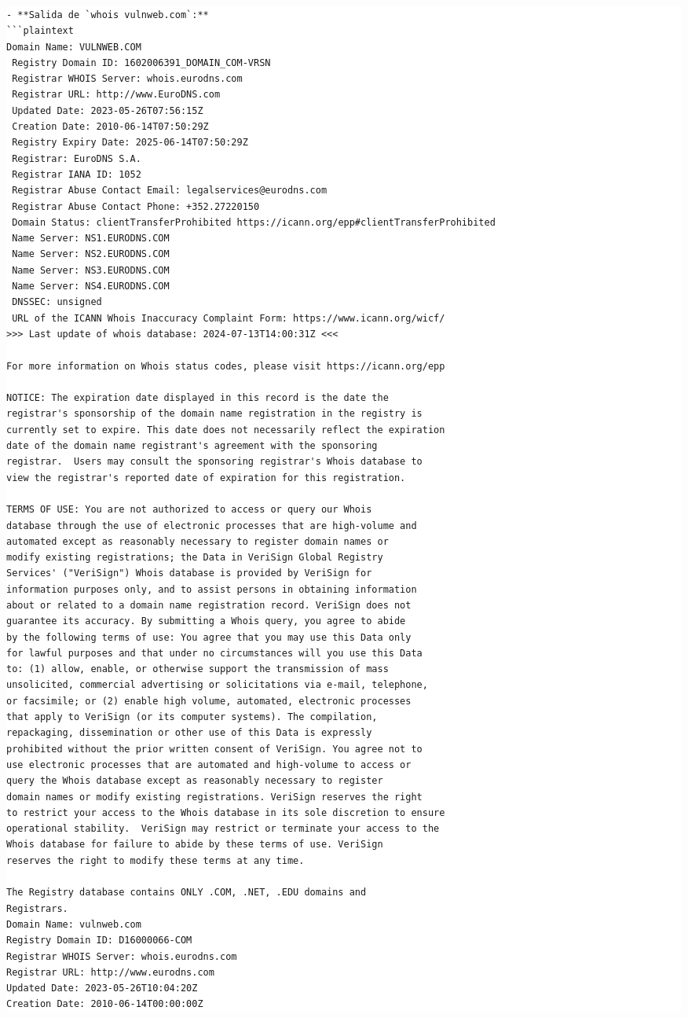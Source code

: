   ```plaintext
- **Salida de `whois vulnweb.com`:**
  ```plaintext
 Domain Name: VULNWEB.COM
   Registry Domain ID: 1602006391_DOMAIN_COM-VRSN
   Registrar WHOIS Server: whois.eurodns.com
   Registrar URL: http://www.EuroDNS.com
   Updated Date: 2023-05-26T07:56:15Z
   Creation Date: 2010-06-14T07:50:29Z
   Registry Expiry Date: 2025-06-14T07:50:29Z
   Registrar: EuroDNS S.A.
   Registrar IANA ID: 1052
   Registrar Abuse Contact Email: legalservices@eurodns.com
   Registrar Abuse Contact Phone: +352.27220150
   Domain Status: clientTransferProhibited https://icann.org/epp#clientTransferProhibited
   Name Server: NS1.EURODNS.COM
   Name Server: NS2.EURODNS.COM
   Name Server: NS3.EURODNS.COM
   Name Server: NS4.EURODNS.COM
   DNSSEC: unsigned
   URL of the ICANN Whois Inaccuracy Complaint Form: https://www.icann.org/wicf/
>>> Last update of whois database: 2024-07-13T14:00:31Z <<<

For more information on Whois status codes, please visit https://icann.org/epp

NOTICE: The expiration date displayed in this record is the date the
registrar's sponsorship of the domain name registration in the registry is
currently set to expire. This date does not necessarily reflect the expiration
date of the domain name registrant's agreement with the sponsoring
registrar.  Users may consult the sponsoring registrar's Whois database to
view the registrar's reported date of expiration for this registration.

TERMS OF USE: You are not authorized to access or query our Whois
database through the use of electronic processes that are high-volume and
automated except as reasonably necessary to register domain names or
modify existing registrations; the Data in VeriSign Global Registry
Services' ("VeriSign") Whois database is provided by VeriSign for
information purposes only, and to assist persons in obtaining information
about or related to a domain name registration record. VeriSign does not
guarantee its accuracy. By submitting a Whois query, you agree to abide
by the following terms of use: You agree that you may use this Data only
for lawful purposes and that under no circumstances will you use this Data
to: (1) allow, enable, or otherwise support the transmission of mass
unsolicited, commercial advertising or solicitations via e-mail, telephone,
or facsimile; or (2) enable high volume, automated, electronic processes
that apply to VeriSign (or its computer systems). The compilation,
repackaging, dissemination or other use of this Data is expressly
prohibited without the prior written consent of VeriSign. You agree not to
use electronic processes that are automated and high-volume to access or
query the Whois database except as reasonably necessary to register
domain names or modify existing registrations. VeriSign reserves the right
to restrict your access to the Whois database in its sole discretion to ensure
operational stability.  VeriSign may restrict or terminate your access to the
Whois database for failure to abide by these terms of use. VeriSign
reserves the right to modify these terms at any time.

The Registry database contains ONLY .COM, .NET, .EDU domains and
Registrars.
Domain Name: vulnweb.com
Registry Domain ID: D16000066-COM
Registrar WHOIS Server: whois.eurodns.com
Registrar URL: http://www.eurodns.com
Updated Date: 2023-05-26T10:04:20Z
Creation Date: 2010-06-14T00:00:00Z
  ```